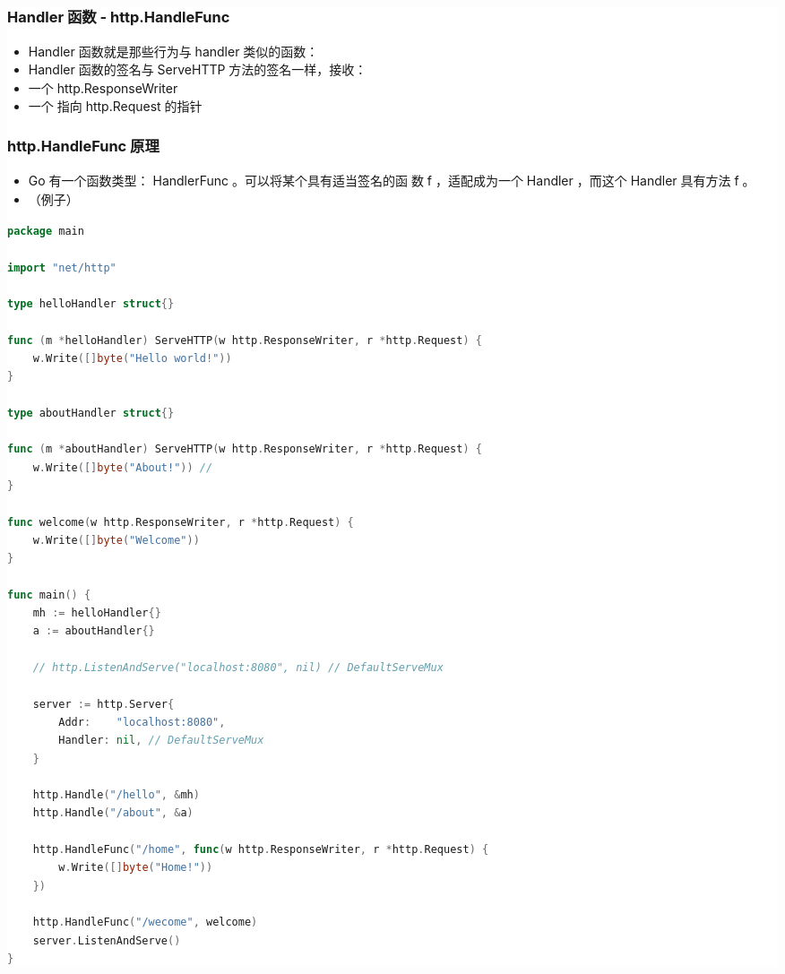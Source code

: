 

### Handler 函数 - http.HandleFunc

- Handler 函数就是那些行为与 handler 类似的函数：
-  Handler 函数的签名与 ServeHTTP 方法的签名一样，接收：
  - 一个 http.ResponseWriter
  - 一个 指向 http.Request 的指针

### http.HandleFunc 原理

- Go 有一个函数类型： HandlerFunc 。可以将某个具有适当签名的函
数 f ，适配成为一个 Handler ，而这个 Handler 具有方法 f 。
- （例子）

```go
package main

import "net/http"

type helloHandler struct{}

func (m *helloHandler) ServeHTTP(w http.ResponseWriter, r *http.Request) {
	w.Write([]byte("Hello world!"))
}

type aboutHandler struct{}

func (m *aboutHandler) ServeHTTP(w http.ResponseWriter, r *http.Request) {
	w.Write([]byte("About!")) //
}

func welcome(w http.ResponseWriter, r *http.Request) {
	w.Write([]byte("Welcome"))
}

func main() {
	mh := helloHandler{}
	a := aboutHandler{}

	// http.ListenAndServe("localhost:8080", nil) // DefaultServeMux

	server := http.Server{
		Addr:    "localhost:8080",
		Handler: nil, // DefaultServeMux
	}

	http.Handle("/hello", &mh)
	http.Handle("/about", &a)

	http.HandleFunc("/home", func(w http.ResponseWriter, r *http.Request) {
		w.Write([]byte("Home!"))
	})

	http.HandleFunc("/wecome", welcome)
	server.ListenAndServe()
}

```
